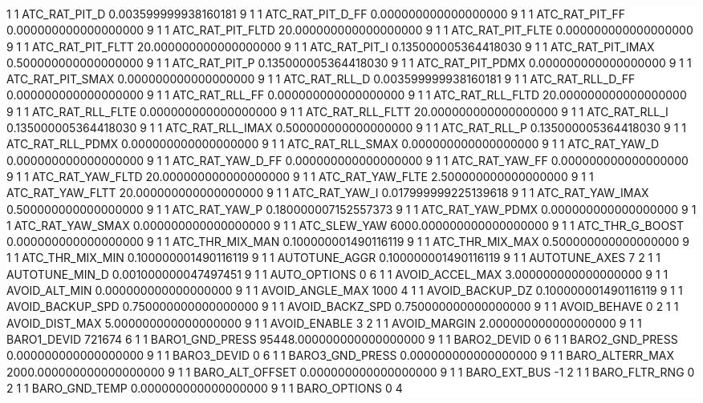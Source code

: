 1	1	ATC_RAT_PIT_D	0.003599999938160181	9
1	1	ATC_RAT_PIT_D_FF	0.000000000000000000	9
1	1	ATC_RAT_PIT_FF	0.000000000000000000	9
1	1	ATC_RAT_PIT_FLTD	20.000000000000000000	9
1	1	ATC_RAT_PIT_FLTE	0.000000000000000000	9
1	1	ATC_RAT_PIT_FLTT	20.000000000000000000	9
1	1	ATC_RAT_PIT_I	0.135000005364418030	9
1	1	ATC_RAT_PIT_IMAX	0.500000000000000000	9
1	1	ATC_RAT_PIT_P	0.135000005364418030	9
1	1	ATC_RAT_PIT_PDMX	0.000000000000000000	9
1	1	ATC_RAT_PIT_SMAX	0.000000000000000000	9
1	1	ATC_RAT_RLL_D	0.003599999938160181	9
1	1	ATC_RAT_RLL_D_FF	0.000000000000000000	9
1	1	ATC_RAT_RLL_FF	0.000000000000000000	9
1	1	ATC_RAT_RLL_FLTD	20.000000000000000000	9
1	1	ATC_RAT_RLL_FLTE	0.000000000000000000	9
1	1	ATC_RAT_RLL_FLTT	20.000000000000000000	9
1	1	ATC_RAT_RLL_I	0.135000005364418030	9
1	1	ATC_RAT_RLL_IMAX	0.500000000000000000	9
1	1	ATC_RAT_RLL_P	0.135000005364418030	9
1	1	ATC_RAT_RLL_PDMX	0.000000000000000000	9
1	1	ATC_RAT_RLL_SMAX	0.000000000000000000	9
1	1	ATC_RAT_YAW_D	0.000000000000000000	9
1	1	ATC_RAT_YAW_D_FF	0.000000000000000000	9
1	1	ATC_RAT_YAW_FF	0.000000000000000000	9
1	1	ATC_RAT_YAW_FLTD	20.000000000000000000	9
1	1	ATC_RAT_YAW_FLTE	2.500000000000000000	9
1	1	ATC_RAT_YAW_FLTT	20.000000000000000000	9
1	1	ATC_RAT_YAW_I	0.017999999225139618	9
1	1	ATC_RAT_YAW_IMAX	0.500000000000000000	9
1	1	ATC_RAT_YAW_P	0.180000007152557373	9
1	1	ATC_RAT_YAW_PDMX	0.000000000000000000	9
1	1	ATC_RAT_YAW_SMAX	0.000000000000000000	9
1	1	ATC_SLEW_YAW	6000.000000000000000000	9
1	1	ATC_THR_G_BOOST	0.000000000000000000	9
1	1	ATC_THR_MIX_MAN	0.100000001490116119	9
1	1	ATC_THR_MIX_MAX	0.500000000000000000	9
1	1	ATC_THR_MIX_MIN	0.100000001490116119	9
1	1	AUTOTUNE_AGGR	0.100000001490116119	9
1	1	AUTOTUNE_AXES	7	2
1	1	AUTOTUNE_MIN_D	0.001000000047497451	9
1	1	AUTO_OPTIONS	0	6
1	1	AVOID_ACCEL_MAX	3.000000000000000000	9
1	1	AVOID_ALT_MIN	0.000000000000000000	9
1	1	AVOID_ANGLE_MAX	1000	4
1	1	AVOID_BACKUP_DZ	0.100000001490116119	9
1	1	AVOID_BACKUP_SPD	0.750000000000000000	9
1	1	AVOID_BACKZ_SPD	0.750000000000000000	9
1	1	AVOID_BEHAVE	0	2
1	1	AVOID_DIST_MAX	5.000000000000000000	9
1	1	AVOID_ENABLE	3	2
1	1	AVOID_MARGIN	2.000000000000000000	9
1	1	BARO1_DEVID	721674	6
1	1	BARO1_GND_PRESS	95448.000000000000000000	9
1	1	BARO2_DEVID	0	6
1	1	BARO2_GND_PRESS	0.000000000000000000	9
1	1	BARO3_DEVID	0	6
1	1	BARO3_GND_PRESS	0.000000000000000000	9
1	1	BARO_ALTERR_MAX	2000.000000000000000000	9
1	1	BARO_ALT_OFFSET	0.000000000000000000	9
1	1	BARO_EXT_BUS	-1	2
1	1	BARO_FLTR_RNG	0	2
1	1	BARO_GND_TEMP	0.000000000000000000	9
1	1	BARO_OPTIONS	0	4